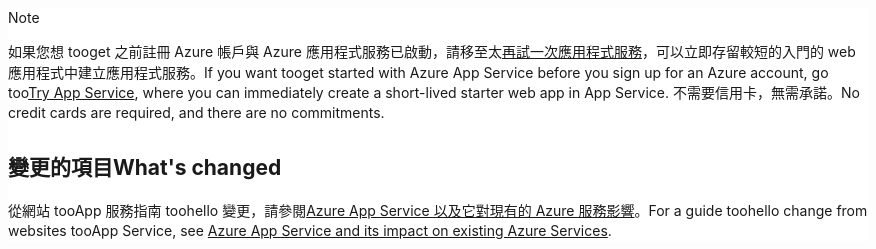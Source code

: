 > [!NOTE]
> <span data-ttu-id="1ce32-290">如果您想 tooget 之前註冊 Azure 帳戶與 Azure 應用程式服務已啟動，請移至太[再試一次應用程式服務](https://azure.microsoft.com/try/app-service/)，可以立即存留較短的入門的 web 應用程式中建立應用程式服務。</span><span class="sxs-lookup"><span data-stu-id="1ce32-290">If you want tooget started with Azure App Service before you sign up for an Azure account, go too[Try App Service](https://azure.microsoft.com/try/app-service/), where you can immediately create a short-lived starter web app in App Service.</span></span> <span data-ttu-id="1ce32-291">不需要信用卡，無需承諾。</span><span class="sxs-lookup"><span data-stu-id="1ce32-291">No credit cards are required, and there are no commitments.</span></span>
>
>

## <a name="whats-changed"></a><span data-ttu-id="1ce32-292">變更的項目</span><span class="sxs-lookup"><span data-stu-id="1ce32-292">What's changed</span></span>
<span data-ttu-id="1ce32-293">從網站 tooApp 服務指南 toohello 變更，請參閱[Azure App Service 以及它對現有的 Azure 服務影響](http://go.microsoft.com/fwlink/?LinkId=529714)。</span><span class="sxs-lookup"><span data-stu-id="1ce32-293">For a guide toohello change from websites tooApp Service, see [Azure App Service and its impact on existing Azure Services](http://go.microsoft.com/fwlink/?LinkId=529714).</span></span>



[performance-diagram]: ./media/web-sites-php-enterprise-wordpress/performance-diagram.png
[basic-diagram]: ./media/web-sites-php-enterprise-wordpress/basic-diagram.png
[multi-region-diagram]: ./media/web-sites-php-enterprise-wordpress/multi-region-diagram.png
[wordpress]: http://www.microsoft.com/web/wordpress
[officeblog]: http://blogs.office.com/
[bingblog]: http://blogs.bing.com/
[cdbnstore]: http://www.cleardb.com/store/azure
[storageplugin]: https://wordpress.org/plugins/windows-azure-storage/
[sendgridplugin]: http://wordpress.org/plugins/sendgrid-email-delivery-simplified/
[phpwebsite]: web-sites-php-configure.md
[customdomain]: app-service-web-tutorial-custom-domain.md
[trafficmanager]: ../traffic-manager/traffic-manager-overview.md
[backup]: web-sites-backup.md
[restore]: web-sites-restore.md
[rediscache]: https://azure.microsoft.com/documentation/services/redis-cache/
[managedcache]: http://msdn.microsoft.com/library/azure/dn386122.aspx
[websitescale]: web-sites-scale.md
[managedcachescale]: http://msdn.microsoft.com/library/azure/dn386113.aspx
[cleardbscale]: http://www.cleardb.com/developers/cdbr/introduction
[staging]: web-sites-staged-publishing.md
[monitor]: web-sites-monitor.md
[log]: web-sites-enable-diagnostic-log.md
[httpscustomdomain]: app-service-web-tutorial-custom-ssl.md
[mysqlwindows]:../virtual-machines/windows/classic/mysql-2008r2.md
[mysqllinux]:../virtual-machines/linux/classic/mysql-on-opensuse.md
[cge]: http://www.mysql.com/products/cluster/
[websitepricing]: /pricing/details/app-service/
[export]: http://en.support.wordpress.com/export/
[import]: http://wordpress.org/plugins/wordpress-importer/
[wordpressbackup]: http://wordpress.org/plugins/wordpress-importer/
[wordpressdbbackup]: http://codex.wordpress.org/Backing_Up_Your_Database
[createwordpress]: web-sites-php-web-site-gallery.md
[velvet]: https://wordpress.org/plugins/velvet-blues-update-urls/
[mgmtportal]: https://portal.azure.com/
[wordpressbackup]: http://codex.wordpress.org/WordPress_Backups
[wordpressdbbackup]: http://codex.wordpress.org/Backing_Up_Your_Database
[workbench]: http://www.mysql.com/products/workbench/
[searchandreplace]: http://interconnectit.com/124/search-and-replace-for-wordpress-databases/
[deploy]: web-sites-deploy.md
[posh]: /powershell/azureps-cmdlets-docs
[Azure CLI]:../cli-install-nodejs.md
[storesendgrid]: https://azure.microsoft.com/marketplace/partners/sendgrid/sendgrid-azure/
[cdn]: ../cdn/cdn-overview.md
